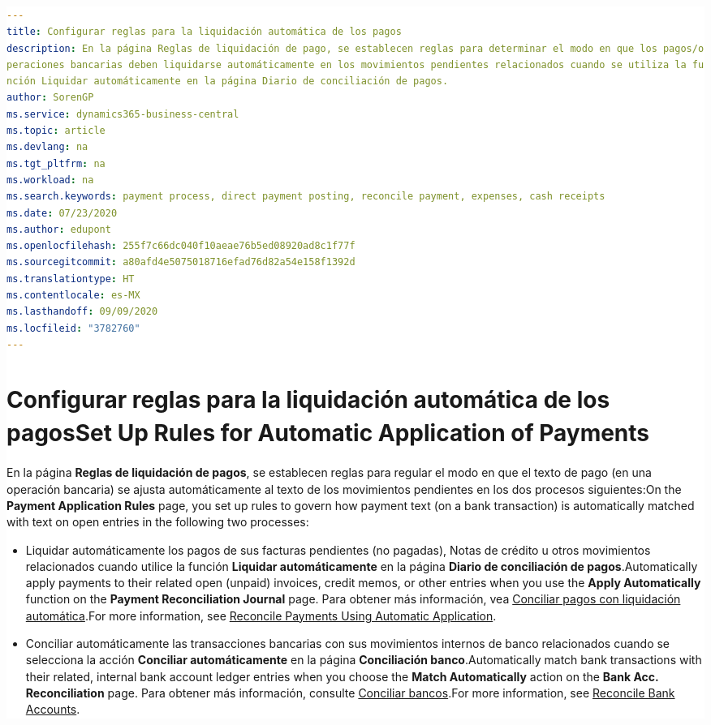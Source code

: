 ```yaml
---
title: Configurar reglas para la liquidación automática de los pagos
description: En la página Reglas de liquidación de pago, se establecen reglas para determinar el modo en que los pagos/operaciones bancarias deben liquidarse automáticamente en los movimientos pendientes relacionados cuando se utiliza la función Liquidar automáticamente en la página Diario de conciliación de pagos.
author: SorenGP
ms.service: dynamics365-business-central
ms.topic: article
ms.devlang: na
ms.tgt_pltfrm: na
ms.workload: na
ms.search.keywords: payment process, direct payment posting, reconcile payment, expenses, cash receipts
ms.date: 07/23/2020
ms.author: edupont
ms.openlocfilehash: 255f7c66dc040f10aeae76b5ed08920ad8c1f77f
ms.sourcegitcommit: a80afd4e5075018716efad76d82a54e158f1392d
ms.translationtype: HT
ms.contentlocale: es-MX
ms.lasthandoff: 09/09/2020
ms.locfileid: "3782760"
---
```

# <a name="set-up-rules-for-automatic-application-of-payments"></a><span data-ttu-id="edf8c-103">Configurar reglas para la liquidación automática de los pagos</span><span class="sxs-lookup"><span data-stu-id="edf8c-103">Set Up Rules for Automatic Application of Payments</span></span>

<span data-ttu-id="edf8c-104">En la página **Reglas de liquidación de pagos**, se establecen reglas para regular el modo en que el texto de pago (en una operación bancaria) se ajusta automáticamente al texto de los movimientos pendientes en los dos procesos siguientes:</span><span class="sxs-lookup"><span data-stu-id="edf8c-104">On the **Payment Application Rules** page, you set up rules to govern how payment text (on a bank transaction) is automatically matched with text on open entries in the following two processes:</span></span>

- <span data-ttu-id="edf8c-105">Liquidar automáticamente los pagos de sus facturas pendientes (no pagadas), Notas de crédito u otros movimientos relacionados cuando utilice la función **Liquidar automáticamente** en la página **Diario de conciliación de pagos**.</span><span class="sxs-lookup"><span data-stu-id="edf8c-105">Automatically apply payments to their related open (unpaid) invoices, credit memos, or other entries when you use the **Apply Automatically** function on the **Payment Reconciliation Journal** page.</span></span> <span data-ttu-id="edf8c-106">Para obtener más información, vea [Conciliar pagos con liquidación automática](receivables-how-reconcile-payments-auto-application.md).</span><span class="sxs-lookup"><span data-stu-id="edf8c-106">For more information, see [Reconcile Payments Using Automatic Application](receivables-how-reconcile-payments-auto-application.md).</span></span>

- <span data-ttu-id="edf8c-107">Conciliar automáticamente las transacciones bancarias con sus movimientos internos de banco relacionados cuando se selecciona la acción **Conciliar automáticamente** en la página **Conciliación banco**.</span><span class="sxs-lookup"><span data-stu-id="edf8c-107">Automatically match bank transactions with their related, internal bank account ledger entries when you choose the **Match Automatically** action on the **Bank Acc. Reconciliation** page.</span></span> <span data-ttu-id="edf8c-108">Para obtener más información, consulte [Conciliar bancos](bank-how-reconcile-bank-accounts-separately.md).</span><span class="sxs-lookup"><span data-stu-id="edf8c-108">For more information, see [Reconcile Bank Accounts](bank-how-reconcile-bank-accounts-separately.md).</span></span>
